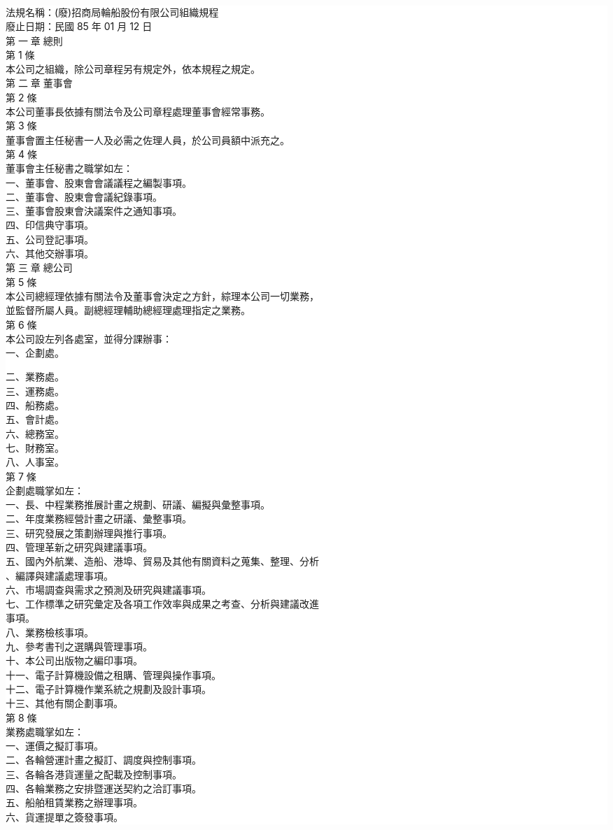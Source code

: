 法規名稱：(廢)招商局輪船股份有限公司組織規程  
廢止日期：民國 85 年 01 月 12 日  
第 一 章 總則  
第 1 條  
本公司之組織，除公司章程另有規定外，依本規程之規定。  
第 二 章 董事會  
第 2 條  
本公司董事長依據有關法令及公司章程處理董事會經常事務。  
第 3 條  
董事會置主任秘書一人及必需之佐理人員，於公司員額中派充之。  
第 4 條  
董事會主任秘書之職掌如左：  
一、董事會、股東會會議議程之編製事項。  
二、董事會、股東會會議紀錄事項。  
三、董事會股東會決議案件之通知事項。  
四、印信典守事項。  
五、公司登記事項。  
六、其他交辦事項。  
第 三 章 總公司  
第 5 條  
本公司總經理依據有關法令及董事會決定之方針，綜理本公司一切業務，  
並監督所屬人員。副總經理輔助總經理處理指定之業務。  
第 6 條  
本公司設左列各處室，並得分課辦事：  
一、企劃處。  


二、業務處。  
三、運務處。  
四、船務處。  
五、會計處。  
六、總務室。  
七、財務室。  
八、人事室。  
第 7 條  
企劃處職掌如左：  
一、長、中程業務推展計畫之規劃、研議、編擬與彙整事項。  
二、年度業務經營計畫之研議、彙整事項。  
三、研究發展之策劃辦理與推行事項。  
四、管理革新之研究與建議事項。  
五、國內外航業、造船、港埠、貿易及其他有關資料之蒐集、整理、分析  
、編譯與建議處理事項。  
六、市場調查與需求之預測及研究與建議事項。  
七、工作標準之研究彙定及各項工作效率與成果之考查、分析與建議改進  
事項。  
八、業務檢核事項。  
九、參考書刊之選購與管理事項。  
十、本公司出版物之編印事項。  
十一、電子計算機設備之租購、管理與操作事項。  
十二、電子計算機作業系統之規劃及設計事項。  
十三、其他有關企劃事項。  
第 8 條  
業務處職掌如左：  
一、運價之擬訂事項。  
二、各輪營運計畫之擬訂、調度與控制事項。  
三、各輪各港貨運量之配載及控制事項。  
四、各輪業務之安排暨運送契約之洽訂事項。  
五、船舶租賃業務之辦理事項。  
六、貨運提單之簽發事項。  
